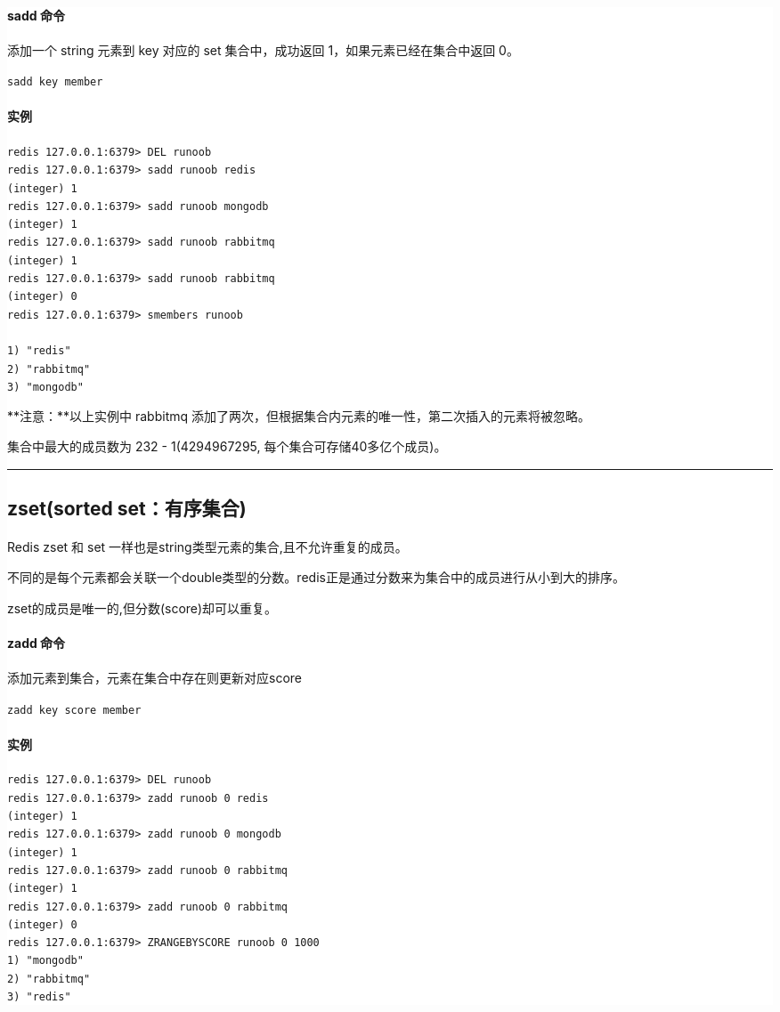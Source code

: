 #### sadd 命令

添加一个 string 元素到 key 对应的 set 集合中，成功返回 1，如果元素已经在集合中返回 0。

```
sadd key member
```

#### 实例

```
redis 127.0.0.1:6379> DEL runoob
redis 127.0.0.1:6379> sadd runoob redis
(integer) 1
redis 127.0.0.1:6379> sadd runoob mongodb
(integer) 1
redis 127.0.0.1:6379> sadd runoob rabbitmq
(integer) 1
redis 127.0.0.1:6379> sadd runoob rabbitmq
(integer) 0
redis 127.0.0.1:6379> smembers runoob

1) "redis"
2) "rabbitmq"
3) "mongodb"
```

**注意：**以上实例中 rabbitmq 添加了两次，但根据集合内元素的唯一性，第二次插入的元素将被忽略。

集合中最大的成员数为 232 - 1(4294967295, 每个集合可存储40多亿个成员)。

------

## zset(sorted set：有序集合)

Redis zset 和 set 一样也是string类型元素的集合,且不允许重复的成员。



不同的是每个元素都会关联一个double类型的分数。redis正是通过分数来为集合中的成员进行从小到大的排序。

zset的成员是唯一的,但分数(score)却可以重复。

#### zadd 命令

添加元素到集合，元素在集合中存在则更新对应score

```
zadd key score member 
```

#### 实例

```
redis 127.0.0.1:6379> DEL runoob
redis 127.0.0.1:6379> zadd runoob 0 redis
(integer) 1
redis 127.0.0.1:6379> zadd runoob 0 mongodb
(integer) 1
redis 127.0.0.1:6379> zadd runoob 0 rabbitmq
(integer) 1
redis 127.0.0.1:6379> zadd runoob 0 rabbitmq
(integer) 0
redis 127.0.0.1:6379> ZRANGEBYSCORE runoob 0 1000
1) "mongodb"
2) "rabbitmq"
3) "redis"
```
